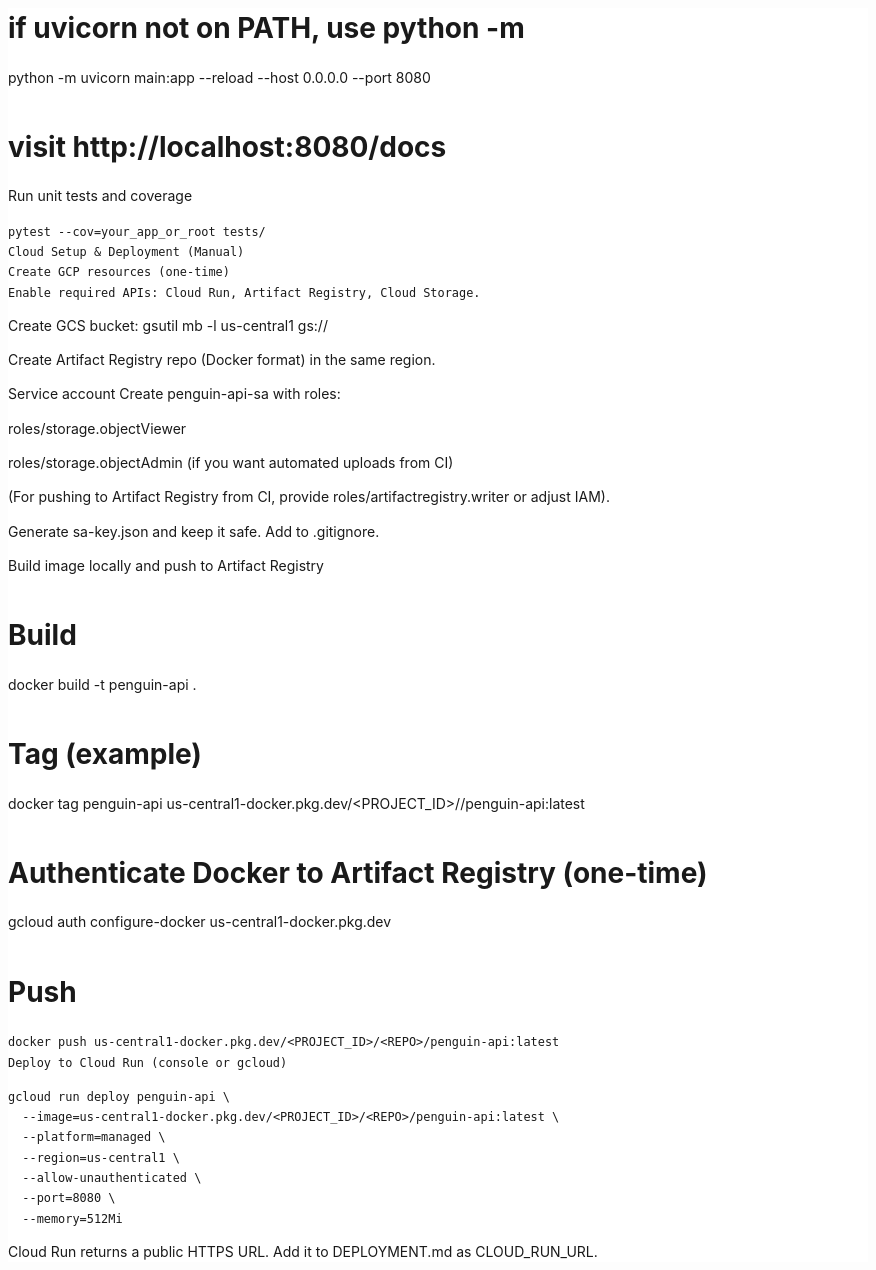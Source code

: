 
# if uvicorn not on PATH, use python -m
python -m uvicorn main:app --reload --host 0.0.0.0 --port 8080
# visit http://localhost:8080/docs
Run unit tests and coverage
```
pytest --cov=your_app_or_root tests/
Cloud Setup & Deployment (Manual)
Create GCP resources (one-time)
Enable required APIs: Cloud Run, Artifact Registry, Cloud Storage.
```
Create GCS bucket: gsutil mb -l us-central1 gs://<your-bucket-name>

Create Artifact Registry repo (Docker format) in the same region.

Service account
Create penguin-api-sa with roles:

roles/storage.objectViewer

roles/storage.objectAdmin (if you want automated uploads from CI)

(For pushing to Artifact Registry from CI, provide roles/artifactregistry.writer or adjust IAM).

Generate sa-key.json and keep it safe. Add to .gitignore.

Build image locally and push to Artifact Registry

# Build
docker build -t penguin-api .

# Tag (example)
docker tag penguin-api us-central1-docker.pkg.dev/<PROJECT_ID>/<REPO>/penguin-api:latest

# Authenticate Docker to Artifact Registry (one-time)
gcloud auth configure-docker us-central1-docker.pkg.dev

# Push
```
docker push us-central1-docker.pkg.dev/<PROJECT_ID>/<REPO>/penguin-api:latest
Deploy to Cloud Run (console or gcloud)
```
```
gcloud run deploy penguin-api \
  --image=us-central1-docker.pkg.dev/<PROJECT_ID>/<REPO>/penguin-api:latest \
  --platform=managed \
  --region=us-central1 \
  --allow-unauthenticated \
  --port=8080 \
  --memory=512Mi
```
Cloud Run returns a public HTTPS URL. Add it to DEPLOYMENT.md as CLOUD_RUN_URL.
